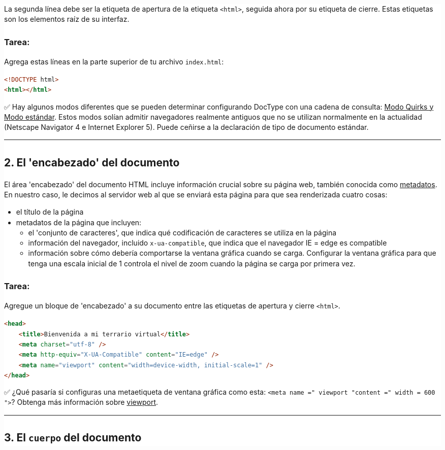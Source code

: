 La segunda línea debe ser la etiqueta de apertura de la etiqueta `<html>`, seguida ahora por su etiqueta de cierre. Estas etiquetas son los elementos raíz de su interfaz.

### Tarea:

Agrega estas líneas en la parte superior de tu archivo `index.html`:


```HTML
<!DOCTYPE html>
<html></html>
```

✅ Hay algunos modos diferentes que se pueden determinar configurando DocType con una cadena de consulta: [Modo Quirks y Modo estándar](https://developer.mozilla.org/docs/Web/HTML/Quirks_Mode_and_Standards_Mode). Estos modos solían admitir navegadores realmente antiguos que no se utilizan normalmente en la actualidad (Netscape Navigator 4 e Internet Explorer 5). Puede ceñirse a la declaración de tipo de documento estándar.

---

## 2. El 'encabezado' del documento

El área 'encabezado' del documento HTML incluye información crucial sobre su página web, también conocida como [metadatos](https://developer.mozilla.org/docs/Web/HTML/Element/meta). En nuestro caso, le decimos al servidor web al que se enviará esta página para que sea renderizada cuatro cosas:

- el título de la página
- metadatos de la página que incluyen:
    - el 'conjunto de caracteres', que indica qué codificación de caracteres se utiliza en la página
    - información del navegador, incluido `x-ua-compatible`, que indica que el navegador IE = edge es compatible
    - información sobre cómo debería comportarse la ventana gráfica cuando se carga. Configurar la ventana gráfica para que tenga una escala inicial de 1 controla el nivel de zoom cuando la página se carga por primera vez.

### Tarea:

Agregue un bloque de 'encabezado' a su documento entre las etiquetas de apertura y cierre `<html>`.

```html
<head>
	<title>Bienvenida a mi terrario virtual</title>
	<meta charset="utf-8" />
	<meta http-equiv="X-UA-Compatible" content="IE=edge" />
	<meta name="viewport" content="width=device-width, initial-scale=1" />
</head>
```

✅ ¿Qué pasaría si configuras una metaetiqueta de ventana gráfica como esta: `<meta name =" viewport "content =" width = 600 ">`? Obtenga más información sobre [viewport](https://developer.mozilla.org/docs/Web/HTML/Viewport_meta_tag).

---

## 3. El `cuerpo` del documento
